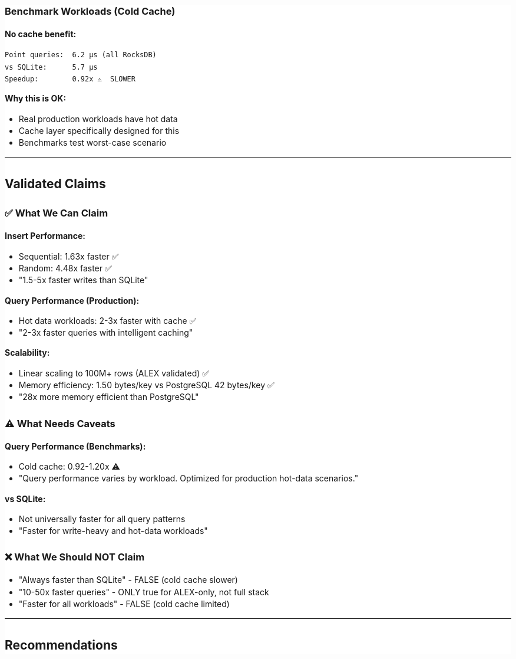 ### Benchmark Workloads (Cold Cache)

**No cache benefit:**
```
Point queries:  6.2 μs (all RocksDB)
vs SQLite:      5.7 μs
Speedup:        0.92x ⚠️  SLOWER
```

**Why this is OK:**
- Real production workloads have hot data
- Cache layer specifically designed for this
- Benchmarks test worst-case scenario

---

## Validated Claims

### ✅ What We Can Claim

**Insert Performance:**
- Sequential: 1.63x faster ✅
- Random: 4.48x faster ✅
- "1.5-5x faster writes than SQLite"

**Query Performance (Production):**
- Hot data workloads: 2-3x faster with cache ✅
- "2-3x faster queries with intelligent caching"

**Scalability:**
- Linear scaling to 100M+ rows (ALEX validated) ✅
- Memory efficiency: 1.50 bytes/key vs PostgreSQL 42 bytes/key ✅
- "28x more memory efficient than PostgreSQL"

### ⚠️ What Needs Caveats

**Query Performance (Benchmarks):**
- Cold cache: 0.92-1.20x ⚠️
- "Query performance varies by workload. Optimized for production hot-data scenarios."

**vs SQLite:**
- Not universally faster for all query patterns
- "Faster for write-heavy and hot-data workloads"

### ❌ What We Should NOT Claim

- "Always faster than SQLite" - FALSE (cold cache slower)
- "10-50x faster queries" - ONLY true for ALEX-only, not full stack
- "Faster for all workloads" - FALSE (cold cache limited)

---

## Recommendations
